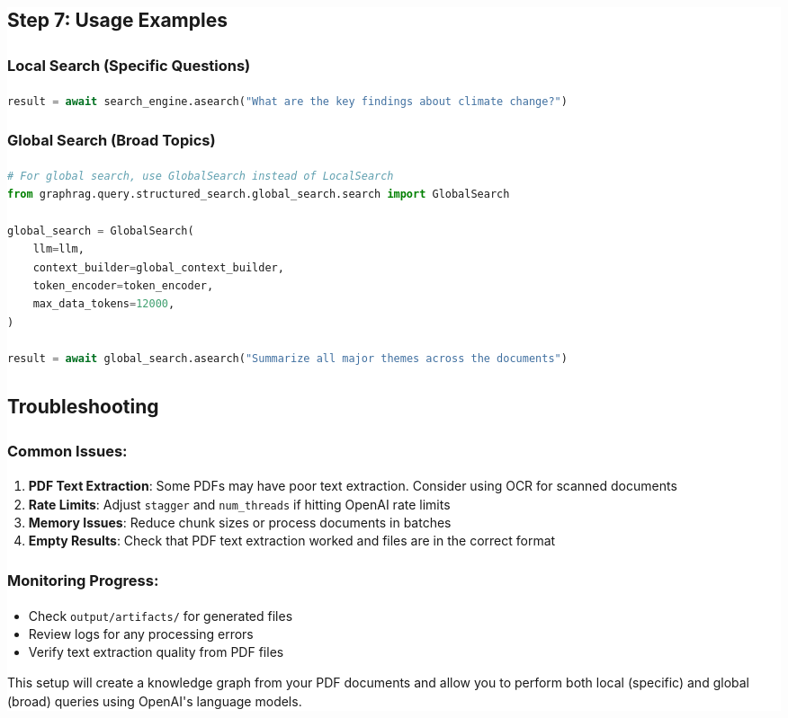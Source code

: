 ## Step 7: Usage Examples

### Local Search (Specific Questions)
```python
result = await search_engine.asearch("What are the key findings about climate change?")
```

### Global Search (Broad Topics)
```python
# For global search, use GlobalSearch instead of LocalSearch
from graphrag.query.structured_search.global_search.search import GlobalSearch

global_search = GlobalSearch(
    llm=llm,
    context_builder=global_context_builder,
    token_encoder=token_encoder,
    max_data_tokens=12000,
)

result = await global_search.asearch("Summarize all major themes across the documents")
```

## Troubleshooting

### Common Issues:
1. **PDF Text Extraction**: Some PDFs may have poor text extraction. Consider using OCR for scanned documents
2. **Rate Limits**: Adjust `stagger` and `num_threads` if hitting OpenAI rate limits
3. **Memory Issues**: Reduce chunk sizes or process documents in batches
4. **Empty Results**: Check that PDF text extraction worked and files are in the correct format

### Monitoring Progress:
- Check `output/artifacts/` for generated files
- Review logs for any processing errors
- Verify text extraction quality from PDF files

This setup will create a knowledge graph from your PDF documents and allow you to perform both local (specific) and global (broad) queries using OpenAI's language models.